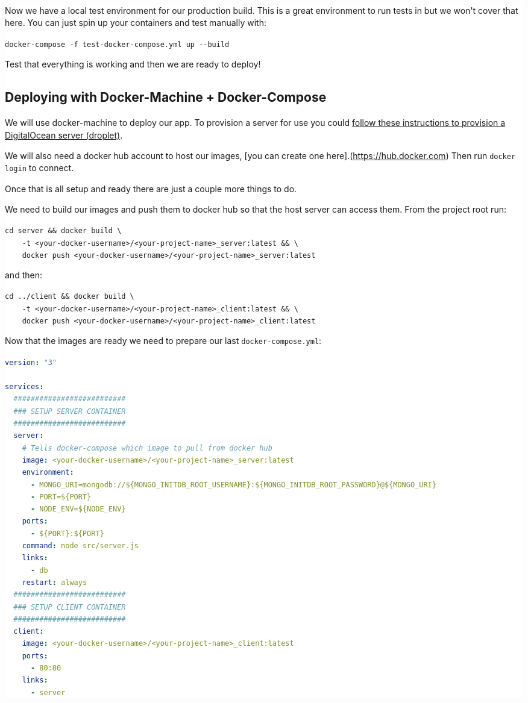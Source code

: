 Now we have a local test environment for our production build. This is a great environment to run tests in but we won't cover that here. You can just spin up your containers and test manually with:

```
docker-compose -f test-docker-compose.yml up --build
```

Test that everything is working and then we are ready to deploy!

## Deploying with Docker-Machine + Docker-Compose

We will use docker-machine to deploy our app. To provision a server for use you could [follow these instructions to provision a DigitalOcean server (droplet)](https://www.digitalocean.com/community/tutorials/how-to-provision-and-manage-remote-docker-hosts-with-docker-machine-on-ubuntu-16-04).

We will also need a docker hub account to host our images, [you can create one here].(https://hub.docker.com) Then run `docker login` to connect.

Once that is all setup and ready there are just a couple more things to do.

We need to build our images and push them to docker hub so that the host server can access them. From the project root run:

```
cd server && docker build \
    -t <your-docker-username>/<your-project-name>_server:latest && \
    docker push <your-docker-username>/<your-project-name>_server:latest
```

and then:

```
cd ../client && docker build \
    -t <your-docker-username>/<your-project-name>_client:latest && \
    docker push <your-docker-username>/<your-project-name>_client:latest
```

Now that the images are ready we need to prepare our last `docker-compose.yml`:

```yaml
version: "3"

services:
  ##########################
  ### SETUP SERVER CONTAINER
  ##########################
  server:
    # Tells docker-compose which image to pull from docker hub
    image: <your-docker-username>/<your-project-name>_server:latest
    environment:
      - MONGO_URI=mongodb://${MONGO_INITDB_ROOT_USERNAME}:${MONGO_INITDB_ROOT_PASSWORD}@${MONGO_URI}
      - PORT=${PORT}
      - NODE_ENV=${NODE_ENV}
    ports:
      - ${PORT}:${PORT}
    command: node src/server.js
    links:
      - db
    restart: always
  ##########################
  ### SETUP CLIENT CONTAINER
  ##########################
  client:
    image: <your-docker-username>/<your-project-name>_client:latest
    ports:
      - 80:80
    links:
      - server
```